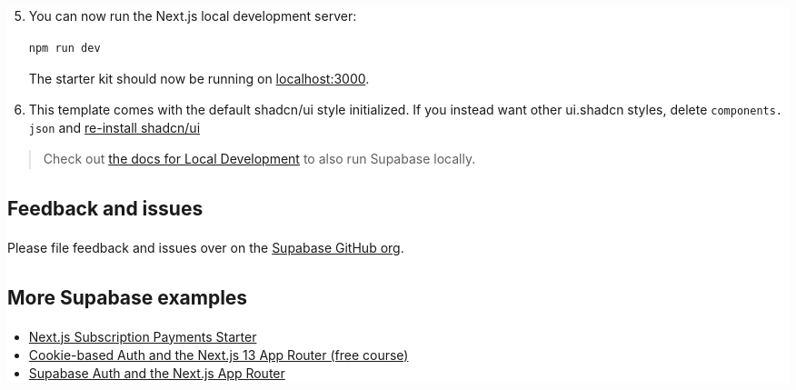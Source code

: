 5. You can now run the Next.js local development server:

   ```bash
   npm run dev
   ```

   The starter kit should now be running on [localhost:3000](http://localhost:3000/).

6. This template comes with the default shadcn/ui style initialized. If you instead want other ui.shadcn styles, delete `components.json` and [re-install shadcn/ui](https://ui.shadcn.com/docs/installation/next)

> Check out [the docs for Local Development](https://supabase.com/docs/guides/getting-started/local-development) to also run Supabase locally.

## Feedback and issues

Please file feedback and issues over on the [Supabase GitHub org](https://github.com/supabase/supabase/issues/new/choose).

## More Supabase examples

- [Next.js Subscription Payments Starter](https://github.com/vercel/nextjs-subscription-payments)
- [Cookie-based Auth and the Next.js 13 App Router (free course)](https://youtube.com/playlist?list=PL5S4mPUpp4OtMhpnp93EFSo42iQ40XjbF)
- [Supabase Auth and the Next.js App Router](https://github.com/supabase/supabase/tree/master/examples/auth/nextjs)
